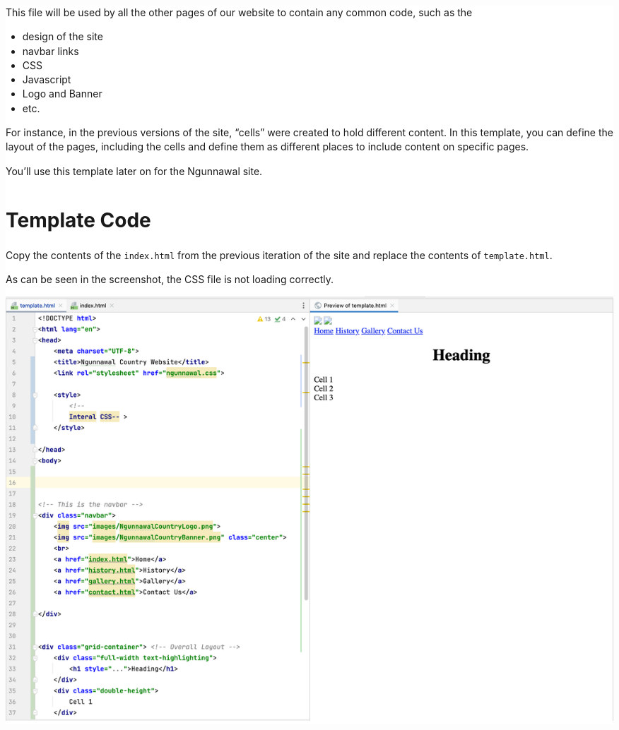 This file will be used by all the other pages of our website to contain any common code, such as the 

- design of the site
- navbar links
- CSS
- Javascript
- Logo and Banner
- etc.

For instance, in the previous versions of the site, “cells” were created to hold different content. In this template, you can define the layout of the pages, including the cells and define them as different places to include content on specific pages.

You’ll use this template later on for the Ngunnawal site.

# Template Code

Copy the contents of the `index.html` from the previous iteration of the site and replace the contents of `template.html`.

As can be seen in the screenshot, the CSS file is not loading correctly.

![Screen Shot 2022-06-16 at 4.23.47 pm.png](_images/Screen_Shot_2022-06-16_at_4.23.47_pm.png)
